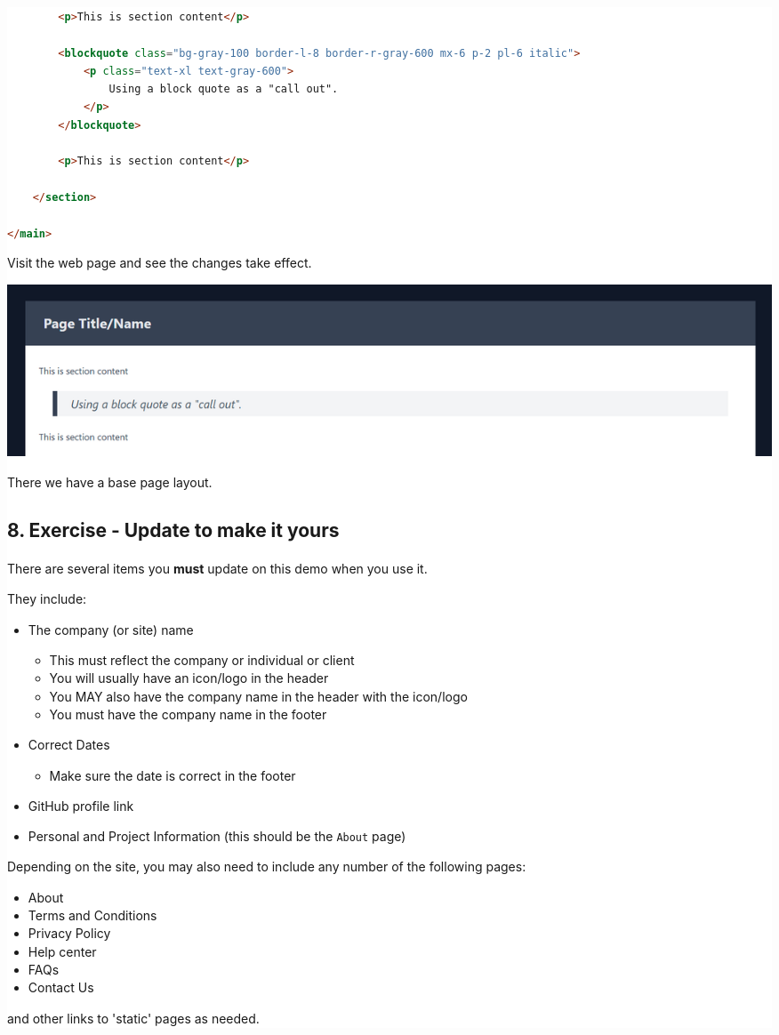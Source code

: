 ```html
        <p>This is section content</p>

        <blockquote class="bg-gray-100 border-l-8 border-r-gray-600 mx-6 p-2 pl-6 italic">
            <p class="text-xl text-gray-600">
                Using a block quote as a "call out".
            </p>
        </blockquote>

        <p>This is section content</p>

    </section>

</main>
```

Visit the web page and see the changes take effect.

![image: tailwind demo footer](../assets/tailwind-demo-main-content.png)

There we have a base page layout.

## 8. Exercise - Update to make it yours

There are several items you **must** update on this demo when you use it.

They include:

- The company (or site) name
  - This must reflect the company or individual or client
  - You will usually have an icon/logo in the header
  - You MAY also have the company name in the header with the icon/logo
  - You must have the company name in the footer
  
- Correct Dates
  - Make sure the date is correct in the footer
  
- GitHub profile link

- Personal and Project Information (this should be the `About` page)

Depending on the site, you may also need to include any number of the following pages:

- About
- Terms and Conditions
- Privacy Policy
- Help center
- FAQs
- Contact Us

and other links to 'static' pages as needed.

